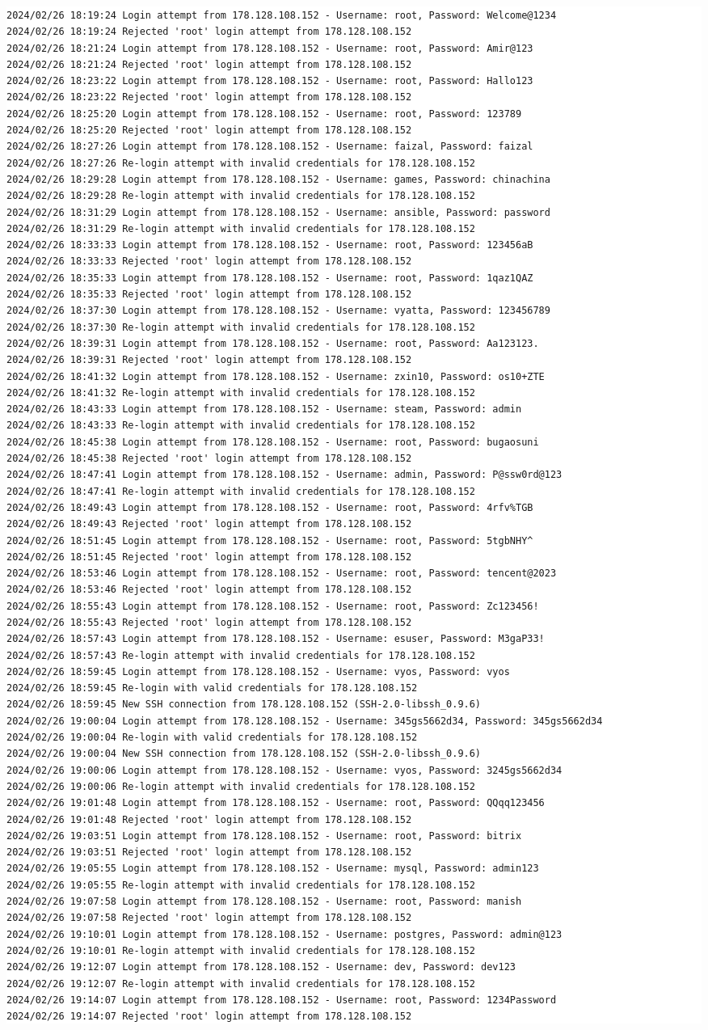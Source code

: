```
2024/02/26 18:19:24 Login attempt from 178.128.108.152 - Username: root, Password: Welcome@1234
2024/02/26 18:19:24 Rejected 'root' login attempt from 178.128.108.152
2024/02/26 18:21:24 Login attempt from 178.128.108.152 - Username: root, Password: Amir@123
2024/02/26 18:21:24 Rejected 'root' login attempt from 178.128.108.152
2024/02/26 18:23:22 Login attempt from 178.128.108.152 - Username: root, Password: Hallo123
2024/02/26 18:23:22 Rejected 'root' login attempt from 178.128.108.152
2024/02/26 18:25:20 Login attempt from 178.128.108.152 - Username: root, Password: 123789
2024/02/26 18:25:20 Rejected 'root' login attempt from 178.128.108.152
2024/02/26 18:27:26 Login attempt from 178.128.108.152 - Username: faizal, Password: faizal
2024/02/26 18:27:26 Re-login attempt with invalid credentials for 178.128.108.152
2024/02/26 18:29:28 Login attempt from 178.128.108.152 - Username: games, Password: chinachina
2024/02/26 18:29:28 Re-login attempt with invalid credentials for 178.128.108.152
2024/02/26 18:31:29 Login attempt from 178.128.108.152 - Username: ansible, Password: password
2024/02/26 18:31:29 Re-login attempt with invalid credentials for 178.128.108.152
2024/02/26 18:33:33 Login attempt from 178.128.108.152 - Username: root, Password: 123456aB
2024/02/26 18:33:33 Rejected 'root' login attempt from 178.128.108.152
2024/02/26 18:35:33 Login attempt from 178.128.108.152 - Username: root, Password: 1qaz1QAZ
2024/02/26 18:35:33 Rejected 'root' login attempt from 178.128.108.152
2024/02/26 18:37:30 Login attempt from 178.128.108.152 - Username: vyatta, Password: 123456789
2024/02/26 18:37:30 Re-login attempt with invalid credentials for 178.128.108.152
2024/02/26 18:39:31 Login attempt from 178.128.108.152 - Username: root, Password: Aa123123.
2024/02/26 18:39:31 Rejected 'root' login attempt from 178.128.108.152
2024/02/26 18:41:32 Login attempt from 178.128.108.152 - Username: zxin10, Password: os10+ZTE
2024/02/26 18:41:32 Re-login attempt with invalid credentials for 178.128.108.152
2024/02/26 18:43:33 Login attempt from 178.128.108.152 - Username: steam, Password: admin
2024/02/26 18:43:33 Re-login attempt with invalid credentials for 178.128.108.152
2024/02/26 18:45:38 Login attempt from 178.128.108.152 - Username: root, Password: bugaosuni
2024/02/26 18:45:38 Rejected 'root' login attempt from 178.128.108.152
2024/02/26 18:47:41 Login attempt from 178.128.108.152 - Username: admin, Password: P@ssw0rd@123
2024/02/26 18:47:41 Re-login attempt with invalid credentials for 178.128.108.152
2024/02/26 18:49:43 Login attempt from 178.128.108.152 - Username: root, Password: 4rfv%TGB
2024/02/26 18:49:43 Rejected 'root' login attempt from 178.128.108.152
2024/02/26 18:51:45 Login attempt from 178.128.108.152 - Username: root, Password: 5tgbNHY^
2024/02/26 18:51:45 Rejected 'root' login attempt from 178.128.108.152
2024/02/26 18:53:46 Login attempt from 178.128.108.152 - Username: root, Password: tencent@2023
2024/02/26 18:53:46 Rejected 'root' login attempt from 178.128.108.152
2024/02/26 18:55:43 Login attempt from 178.128.108.152 - Username: root, Password: Zc123456!
2024/02/26 18:55:43 Rejected 'root' login attempt from 178.128.108.152
2024/02/26 18:57:43 Login attempt from 178.128.108.152 - Username: esuser, Password: M3gaP33!
2024/02/26 18:57:43 Re-login attempt with invalid credentials for 178.128.108.152
2024/02/26 18:59:45 Login attempt from 178.128.108.152 - Username: vyos, Password: vyos
2024/02/26 18:59:45 Re-login with valid credentials for 178.128.108.152
2024/02/26 18:59:45 New SSH connection from 178.128.108.152 (SSH-2.0-libssh_0.9.6)
2024/02/26 19:00:04 Login attempt from 178.128.108.152 - Username: 345gs5662d34, Password: 345gs5662d34
2024/02/26 19:00:04 Re-login with valid credentials for 178.128.108.152
2024/02/26 19:00:04 New SSH connection from 178.128.108.152 (SSH-2.0-libssh_0.9.6)
2024/02/26 19:00:06 Login attempt from 178.128.108.152 - Username: vyos, Password: 3245gs5662d34
2024/02/26 19:00:06 Re-login attempt with invalid credentials for 178.128.108.152
2024/02/26 19:01:48 Login attempt from 178.128.108.152 - Username: root, Password: QQqq123456
2024/02/26 19:01:48 Rejected 'root' login attempt from 178.128.108.152
2024/02/26 19:03:51 Login attempt from 178.128.108.152 - Username: root, Password: bitrix
2024/02/26 19:03:51 Rejected 'root' login attempt from 178.128.108.152
2024/02/26 19:05:55 Login attempt from 178.128.108.152 - Username: mysql, Password: admin123
2024/02/26 19:05:55 Re-login attempt with invalid credentials for 178.128.108.152
2024/02/26 19:07:58 Login attempt from 178.128.108.152 - Username: root, Password: manish
2024/02/26 19:07:58 Rejected 'root' login attempt from 178.128.108.152
2024/02/26 19:10:01 Login attempt from 178.128.108.152 - Username: postgres, Password: admin@123
2024/02/26 19:10:01 Re-login attempt with invalid credentials for 178.128.108.152
2024/02/26 19:12:07 Login attempt from 178.128.108.152 - Username: dev, Password: dev123
2024/02/26 19:12:07 Re-login attempt with invalid credentials for 178.128.108.152
2024/02/26 19:14:07 Login attempt from 178.128.108.152 - Username: root, Password: 1234Password
2024/02/26 19:14:07 Rejected 'root' login attempt from 178.128.108.152
```